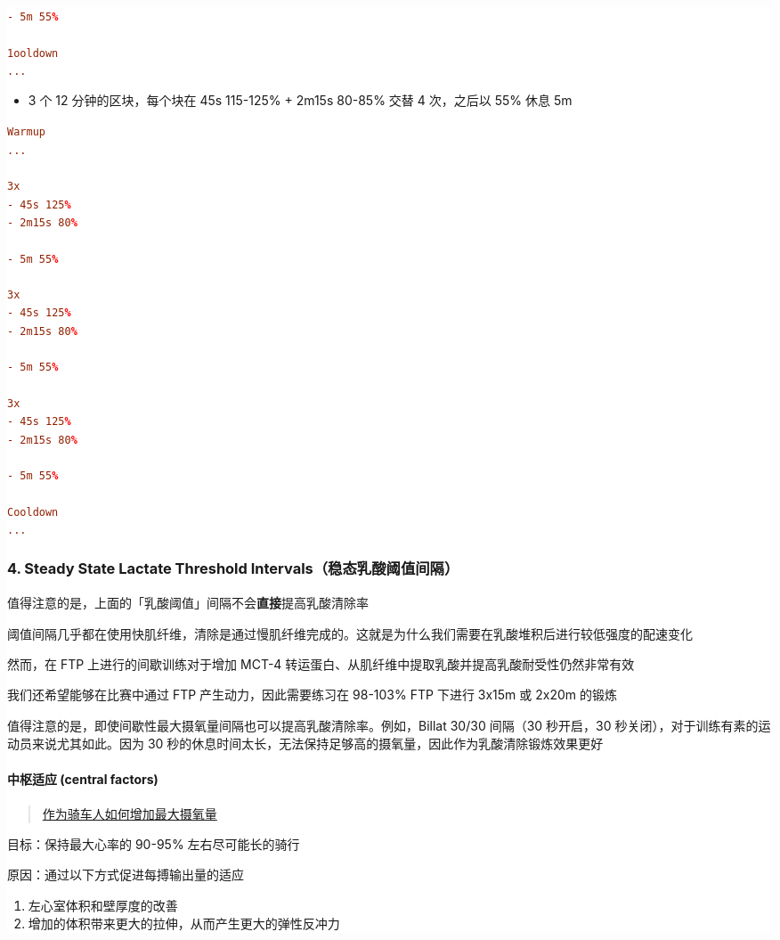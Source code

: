```conf  
- 5m 55%  
  
1ooldown  
...  
```  
  
- 3 个 12 分钟的区块，每个块在 45s 115-125% + 2m15s 80-85% 交替 4 次，之后以 55% 休息 5m  
  
```conf  
Warmup  
...  
  
3x  
- 45s 125%  
- 2m15s 80%  
  
- 5m 55%  
  
3x  
- 45s 125%  
- 2m15s 80%  
  
- 5m 55%  
  
3x  
- 45s 125%  
- 2m15s 80%  
  
- 5m 55%  
  
Cooldown  
...  
```  
  
### 4. Steady State Lactate Threshold Intervals（稳态乳酸阈值间隔）  
  
值得注意的是，上面的「乳酸阈值」间隔不会**直接**提高乳酸清除率  
  
阈值间隔几乎都在使用快肌纤维，清除是通过慢肌纤维完成的。这就是为什么我们需要在乳酸堆积后进行较低强度的配速变化  
  
然而，在 FTP 上进行的间歇训练对于增加 MCT-4 转运蛋白、从肌纤维中提取乳酸并提高乳酸耐受性仍然非常有效  
  
我们还希望能够在比赛中通过 FTP 产生动力，因此需要练习在 98-103% FTP 下进行 3x15m 或 2x20m 的锻炼  
  
值得注意的是，即使间歇性最大摄氧量间隔也可以提高乳酸清除率。例如，Billat 30/30 间隔（30 秒开启，30 秒关闭），对于训练有素的运动员来说尤其如此。因为 30 秒的休息时间太长，无法保持足够高的摄氧量，因此作为乳酸清除锻炼效果更好  
  
#### 中枢适应 (central factors)  
  
> [作为骑车人如何增加最大摄氧量](https://www.highnorth.co.uk/articles/increase-vo2max-cycling)  
  
目标：保持最大心率的 90-95% 左右尽可能长的骑行  
  
原因：通过以下方式促进每搏输出量的适应  
  
1. 左心室体积和壁厚度的改善  
2. 增加的体积带来更大的拉伸，从而产生更大的弹性反冲力  
  